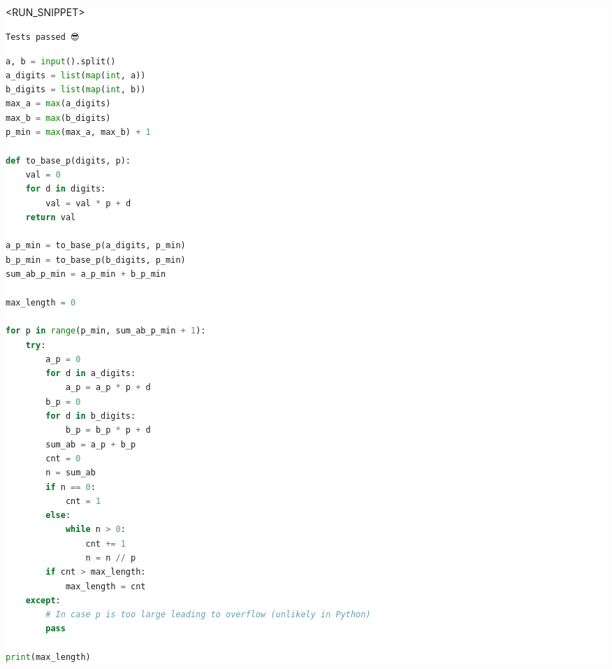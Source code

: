 <RUN_SNIPPET>
```output
Tests passed 😎

```

</think>

```python
a, b = input().split()
a_digits = list(map(int, a))
b_digits = list(map(int, b))
max_a = max(a_digits)
max_b = max(b_digits)
p_min = max(max_a, max_b) + 1

def to_base_p(digits, p):
    val = 0
    for d in digits:
        val = val * p + d
    return val

a_p_min = to_base_p(a_digits, p_min)
b_p_min = to_base_p(b_digits, p_min)
sum_ab_p_min = a_p_min + b_p_min

max_length = 0

for p in range(p_min, sum_ab_p_min + 1):
    try:
        a_p = 0
        for d in a_digits:
            a_p = a_p * p + d
        b_p = 0
        for d in b_digits:
            b_p = b_p * p + d
        sum_ab = a_p + b_p
        cnt = 0
        n = sum_ab
        if n == 0:
            cnt = 1
        else:
            while n > 0:
                cnt += 1
                n = n // p
        if cnt > max_length:
            max_length = cnt
    except:
        # In case p is too large leading to overflow (unlikely in Python)
        pass

print(max_length)
```
